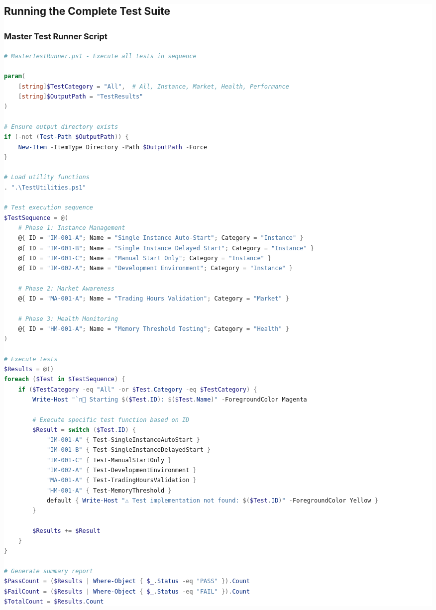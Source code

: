 
## Running the Complete Test Suite

### Master Test Runner Script

```powershell
# MasterTestRunner.ps1 - Execute all tests in sequence

param(
    [string]$TestCategory = "All",  # All, Instance, Market, Health, Performance
    [string]$OutputPath = "TestResults"
)

# Ensure output directory exists
if (-not (Test-Path $OutputPath)) {
    New-Item -ItemType Directory -Path $OutputPath -Force
}

# Load utility functions
. ".\TestUtilities.ps1"

# Test execution sequence
$TestSequence = @(
    # Phase 1: Instance Management
    @{ ID = "IM-001-A"; Name = "Single Instance Auto-Start"; Category = "Instance" }
    @{ ID = "IM-001-B"; Name = "Single Instance Delayed Start"; Category = "Instance" }
    @{ ID = "IM-001-C"; Name = "Manual Start Only"; Category = "Instance" }
    @{ ID = "IM-002-A"; Name = "Development Environment"; Category = "Instance" }
    
    # Phase 2: Market Awareness
    @{ ID = "MA-001-A"; Name = "Trading Hours Validation"; Category = "Market" }
    
    # Phase 3: Health Monitoring
    @{ ID = "HM-001-A"; Name = "Memory Threshold Testing"; Category = "Health" }
)

# Execute tests
$Results = @()
foreach ($Test in $TestSequence) {
    if ($TestCategory -eq "All" -or $Test.Category -eq $TestCategory) {
        Write-Host "`n🚀 Starting $($Test.ID): $($Test.Name)" -ForegroundColor Magenta
        
        # Execute specific test function based on ID
        $Result = switch ($Test.ID) {
            "IM-001-A" { Test-SingleInstanceAutoStart }
            "IM-001-B" { Test-SingleInstanceDelayedStart }
            "IM-001-C" { Test-ManualStartOnly }
            "IM-002-A" { Test-DevelopmentEnvironment }
            "MA-001-A" { Test-TradingHoursValidation }
            "HM-001-A" { Test-MemoryThreshold }
            default { Write-Host "⚠️ Test implementation not found: $($Test.ID)" -ForegroundColor Yellow }
        }
        
        $Results += $Result
    }
}

# Generate summary report
$PassCount = ($Results | Where-Object { $_.Status -eq "PASS" }).Count
$FailCount = ($Results | Where-Object { $_.Status -eq "FAIL" }).Count
$TotalCount = $Results.Count

```